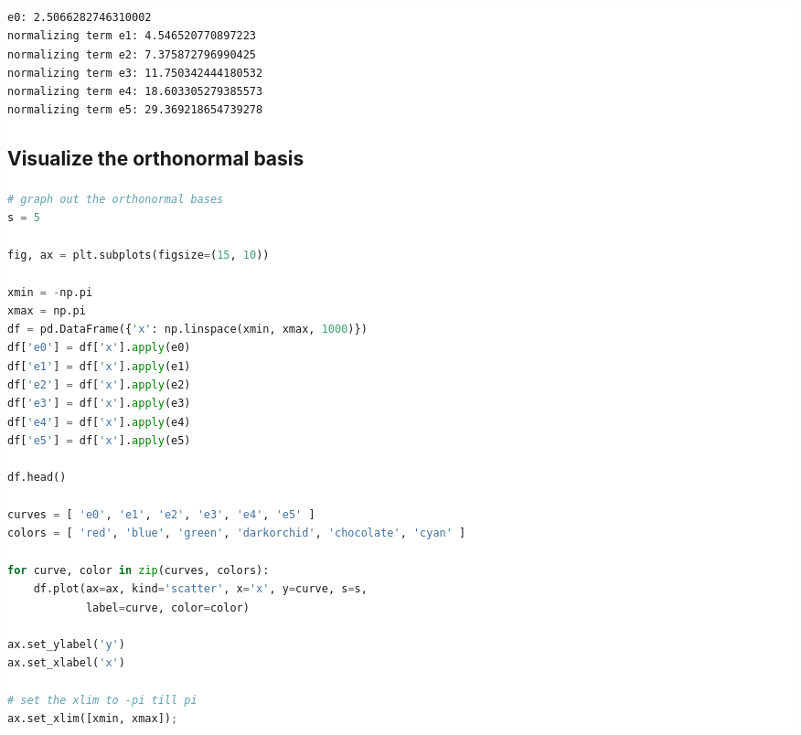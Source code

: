     e0: 2.5066282746310002
    normalizing term e1: 4.546520770897223
    normalizing term e2: 7.375872796990425
    normalizing term e3: 11.750342444180532
    normalizing term e4: 18.603305279385573
    normalizing term e5: 29.369218654739278


## Visualize the orthonormal basis


```python
# graph out the orthonormal bases
s = 5

fig, ax = plt.subplots(figsize=(15, 10))

xmin = -np.pi
xmax = np.pi
df = pd.DataFrame({'x': np.linspace(xmin, xmax, 1000)})
df['e0'] = df['x'].apply(e0)
df['e1'] = df['x'].apply(e1)
df['e2'] = df['x'].apply(e2)
df['e3'] = df['x'].apply(e3)
df['e4'] = df['x'].apply(e4)
df['e5'] = df['x'].apply(e5)

df.head()

curves = [ 'e0', 'e1', 'e2', 'e3', 'e4', 'e5' ]
colors = [ 'red', 'blue', 'green', 'darkorchid', 'chocolate', 'cyan' ]

for curve, color in zip(curves, colors):
    df.plot(ax=ax, kind='scatter', x='x', y=curve, s=s, 
            label=curve, color=color)

ax.set_ylabel('y')
ax.set_xlabel('x')
    
# set the xlim to -pi till pi
ax.set_xlim([xmin, xmax]);
```

